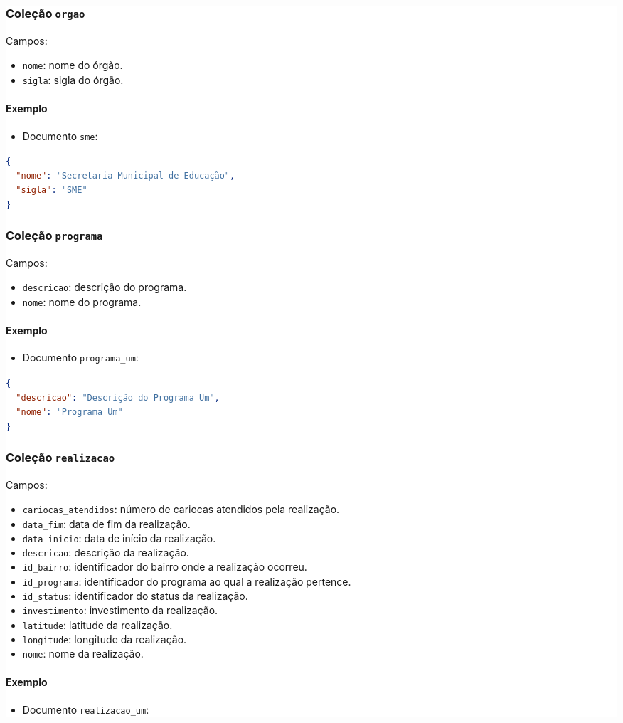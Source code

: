 ### Coleção `orgao`

Campos:

- `nome`: nome do órgão.
- `sigla`: sigla do órgão.

#### Exemplo

- Documento `sme`:

```json
{
  "nome": "Secretaria Municipal de Educação",
  "sigla": "SME"
}
```

### Coleção `programa`

Campos:

- `descricao`: descrição do programa.
- `nome`: nome do programa.

#### Exemplo

- Documento `programa_um`:

```json
{
  "descricao": "Descrição do Programa Um",
  "nome": "Programa Um"
}
```

### Coleção `realizacao`

Campos:

- `cariocas_atendidos`: número de cariocas atendidos pela realização.
- `data_fim`: data de fim da realização.
- `data_inicio`: data de início da realização.
- `descricao`: descrição da realização.
- `id_bairro`: identificador do bairro onde a realização ocorreu.
- `id_programa`: identificador do programa ao qual a realização pertence.
- `id_status`: identificador do status da realização.
- `investimento`: investimento da realização.
- `latitude`: latitude da realização.
- `longitude`: longitude da realização.
- `nome`: nome da realização.

#### Exemplo

- Documento `realizacao_um`:
